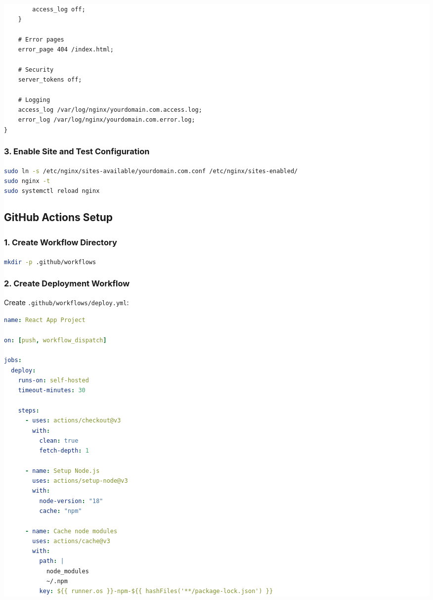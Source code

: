 ```nginx
        access_log off;
    }

    # Error pages
    error_page 404 /index.html;

    # Security
    server_tokens off;

    # Logging
    access_log /var/log/nginx/yourdomain.com.access.log;
    error_log /var/log/nginx/yourdomain.com.error.log;
}
```

### 3. Enable Site and Test Configuration

```bash
sudo ln -s /etc/nginx/sites-available/yourdomain.com.conf /etc/nginx/sites-enabled/
sudo nginx -t
sudo systemctl reload nginx
```

## GitHub Actions Setup

### 1. Create Workflow Directory

```bash
mkdir -p .github/workflows
```

### 2. Create Deployment Workflow

Create `.github/workflows/deploy.yml`:

```yaml
name: React App Project

on: [push, workflow_dispatch]

jobs:
  deploy:
    runs-on: self-hosted
    timeout-minutes: 30

    steps:
      - uses: actions/checkout@v3
        with:
          clean: true
          fetch-depth: 1

      - name: Setup Node.js
        uses: actions/setup-node@v3
        with:
          node-version: "18"
          cache: "npm"

      - name: Cache node modules
        uses: actions/cache@v3
        with:
          path: |
            node_modules
            ~/.npm
          key: ${{ runner.os }}-npm-${{ hashFiles('**/package-lock.json') }}
```